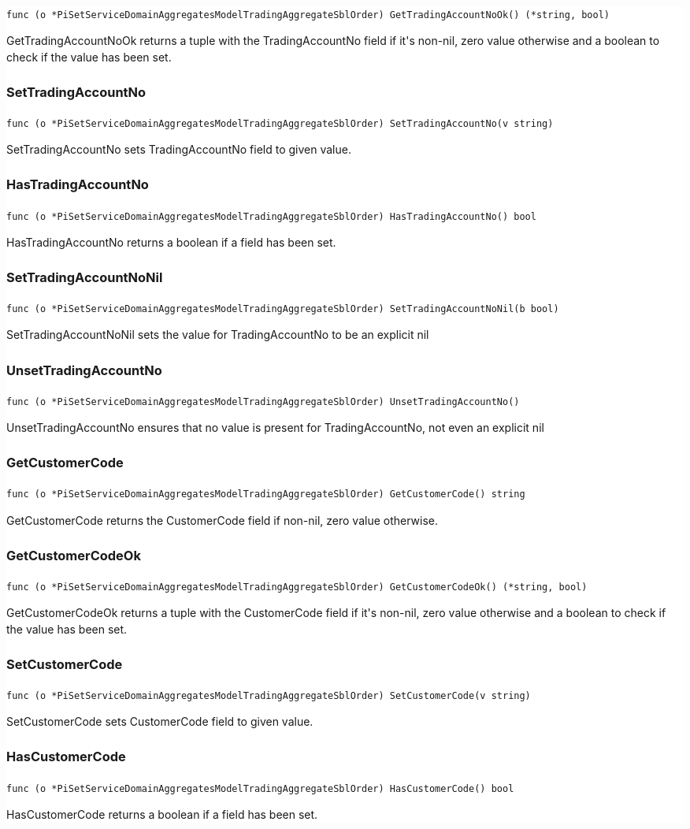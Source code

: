 `func (o *PiSetServiceDomainAggregatesModelTradingAggregateSblOrder) GetTradingAccountNoOk() (*string, bool)`

GetTradingAccountNoOk returns a tuple with the TradingAccountNo field if it's non-nil, zero value otherwise
and a boolean to check if the value has been set.

### SetTradingAccountNo

`func (o *PiSetServiceDomainAggregatesModelTradingAggregateSblOrder) SetTradingAccountNo(v string)`

SetTradingAccountNo sets TradingAccountNo field to given value.

### HasTradingAccountNo

`func (o *PiSetServiceDomainAggregatesModelTradingAggregateSblOrder) HasTradingAccountNo() bool`

HasTradingAccountNo returns a boolean if a field has been set.

### SetTradingAccountNoNil

`func (o *PiSetServiceDomainAggregatesModelTradingAggregateSblOrder) SetTradingAccountNoNil(b bool)`

 SetTradingAccountNoNil sets the value for TradingAccountNo to be an explicit nil

### UnsetTradingAccountNo
`func (o *PiSetServiceDomainAggregatesModelTradingAggregateSblOrder) UnsetTradingAccountNo()`

UnsetTradingAccountNo ensures that no value is present for TradingAccountNo, not even an explicit nil
### GetCustomerCode

`func (o *PiSetServiceDomainAggregatesModelTradingAggregateSblOrder) GetCustomerCode() string`

GetCustomerCode returns the CustomerCode field if non-nil, zero value otherwise.

### GetCustomerCodeOk

`func (o *PiSetServiceDomainAggregatesModelTradingAggregateSblOrder) GetCustomerCodeOk() (*string, bool)`

GetCustomerCodeOk returns a tuple with the CustomerCode field if it's non-nil, zero value otherwise
and a boolean to check if the value has been set.

### SetCustomerCode

`func (o *PiSetServiceDomainAggregatesModelTradingAggregateSblOrder) SetCustomerCode(v string)`

SetCustomerCode sets CustomerCode field to given value.

### HasCustomerCode

`func (o *PiSetServiceDomainAggregatesModelTradingAggregateSblOrder) HasCustomerCode() bool`

HasCustomerCode returns a boolean if a field has been set.
